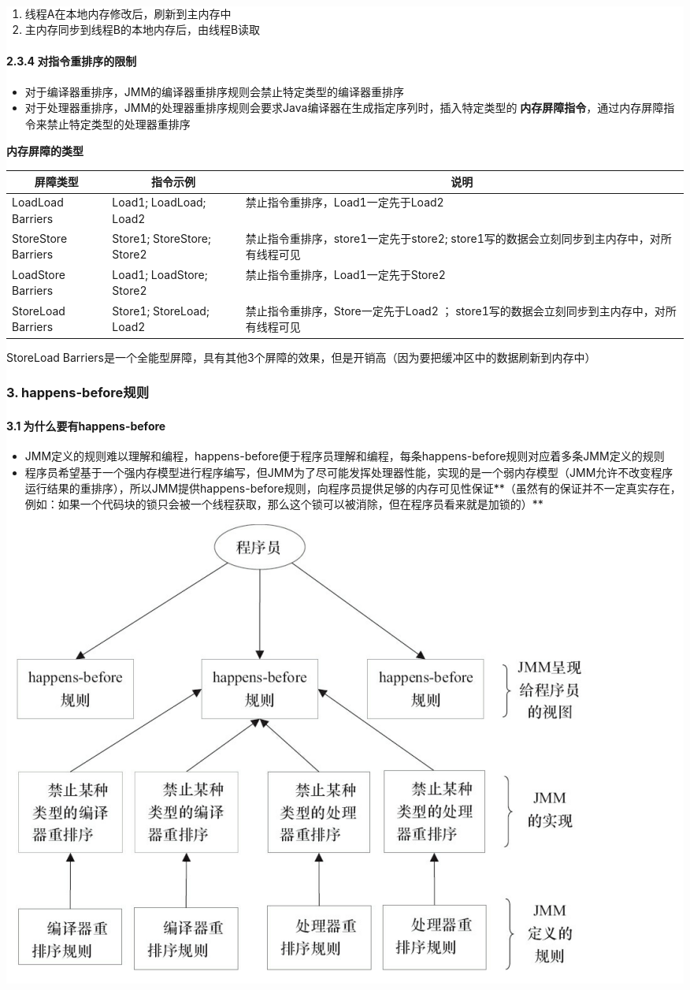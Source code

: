 1. 线程A在本地内存修改后，刷新到主内存中
2. 主内存同步到线程B的本地内存后，由线程B读取

#### 2.3.4 对指令重排序的限制

* 对于编译器重排序，JMM的编译器重排序规则会禁止特定类型的编译器重排序
* 对于处理器重排序，JMM的处理器重排序规则会要求Java编译器在生成指定序列时，插入特定类型的 **内存屏障指令**，通过内存屏障指令来禁止特定类型的处理器重排序

**内存屏障的类型**

| 屏障类型            | 指令示例                   | 说明                                                         |
| ------------------- | -------------------------- | ------------------------------------------------------------ |
| LoadLoad Barriers   | Load1; LoadLoad; Load2     | 禁止指令重排序，Load1一定先于Load2                           |
| StoreStore Barriers | Store1; StoreStore; Store2 | 禁止指令重排序，store1一定先于store2;   store1写的数据会立刻同步到主内存中，对所有线程可见 |
| LoadStore Barriers  | Load1; LoadStore; Store2   | 禁止指令重排序，Load1一定先于Store2                          |
| StoreLoad Barriers  | Store1; StoreLoad; Load2   | 禁止指令重排序，Store一定先于Load2 ； store1写的数据会立刻同步到主内存中，对所有线程可见 |

StoreLoad Barriers是一个全能型屏障，具有其他3个屏障的效果，但是开销高（因为要把缓冲区中的数据刷新到内存中）





### 3. happens-before规则

#### 3.1 为什么要有happens-before

* JMM定义的规则难以理解和编程，happens-before便于程序员理解和编程，每条happens-before规则对应着多条JMM定义的规则
* 程序员希望基于一个强内存模型进行程序编写，但JMM为了尽可能发挥处理器性能，实现的是一个弱内存模型（JMM允许不改变程序运行结果的重排序），所以JMM提供happens-before规则，向程序员提供足够的内存可见性保证**（虽然有的保证并不一定真实存在，例如：如果一个代码块的锁只会被一个线程获取，那么这个锁可以被消除，但在程序员看来就是加锁的）**

![happens-before](../p/happens-before.png)
